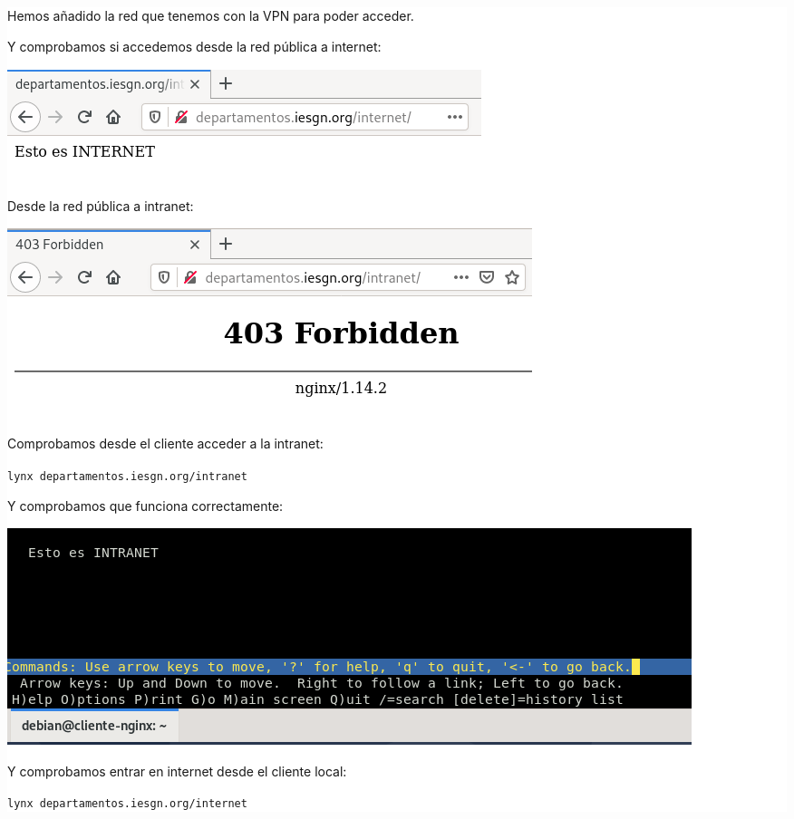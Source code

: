 Hemos añadido la red que tenemos con la VPN para poder acceder.

Y comprobamos si accedemos desde la red pública a internet:

![9](/assets/img/posts/nginx/9.png)

Desde la red pública a intranet:

![10](/assets/img/posts/nginx/10.png)

Comprobamos desde el cliente acceder a la intranet:

~~~
lynx departamentos.iesgn.org/intranet
~~~

Y comprobamos que funciona correctamente:

![11](/assets/img/posts/nginx/11.png)

Y comprobamos entrar en internet desde el cliente local:

~~~
lynx departamentos.iesgn.org/internet
~~~
